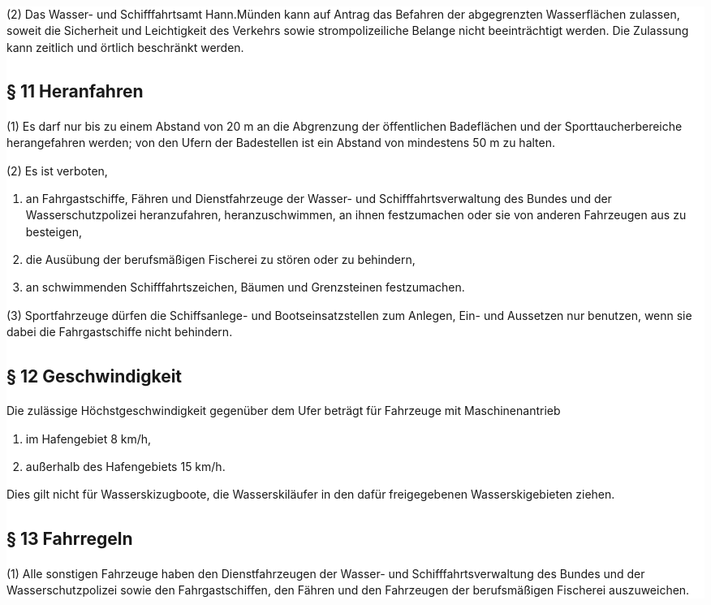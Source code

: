 

(2) Das Wasser- und Schifffahrtsamt Hann.Münden kann auf Antrag das
Befahren der abgegrenzten Wasserflächen zulassen, soweit die
Sicherheit und Leichtigkeit des Verkehrs sowie strompolizeiliche
Belange nicht beeinträchtigt werden. Die Zulassung kann zeitlich und
örtlich beschränkt werden.


## § 11 Heranfahren

(1) Es darf nur bis zu einem Abstand von 20 m an die Abgrenzung der
öffentlichen Badeflächen und der Sporttaucherbereiche herangefahren
werden; von den Ufern der Badestellen ist ein Abstand von mindestens
50 m zu halten.

(2) Es ist verboten,

1.  an Fahrgastschiffe, Fähren und Dienstfahrzeuge der Wasser- und
    Schifffahrtsverwaltung des Bundes und der Wasserschutzpolizei
    heranzufahren, heranzuschwimmen, an ihnen festzumachen oder sie von
    anderen Fahrzeugen aus zu besteigen,


2.  die Ausübung der berufsmäßigen Fischerei zu stören oder zu behindern,


3.  an schwimmenden Schifffahrtszeichen, Bäumen und Grenzsteinen
    festzumachen.




(3) Sportfahrzeuge dürfen die Schiffsanlege- und Bootseinsatzstellen
zum Anlegen, Ein- und Aussetzen nur benutzen, wenn sie dabei die
Fahrgastschiffe nicht behindern.


## § 12 Geschwindigkeit

Die zulässige Höchstgeschwindigkeit gegenüber dem Ufer beträgt für
Fahrzeuge mit Maschinenantrieb

1.  im Hafengebiet 8 km/h,


2.  außerhalb des Hafengebiets 15 km/h.



Dies gilt nicht für Wasserskizugboote, die Wasserskiläufer in den
dafür freigegebenen Wasserskigebieten ziehen.


## § 13 Fahrregeln

(1) Alle sonstigen Fahrzeuge haben den Dienstfahrzeugen der Wasser-
und Schifffahrtsverwaltung des Bundes und der Wasserschutzpolizei
sowie den Fahrgastschiffen, den Fähren und den Fahrzeugen der
berufsmäßigen Fischerei auszuweichen.
